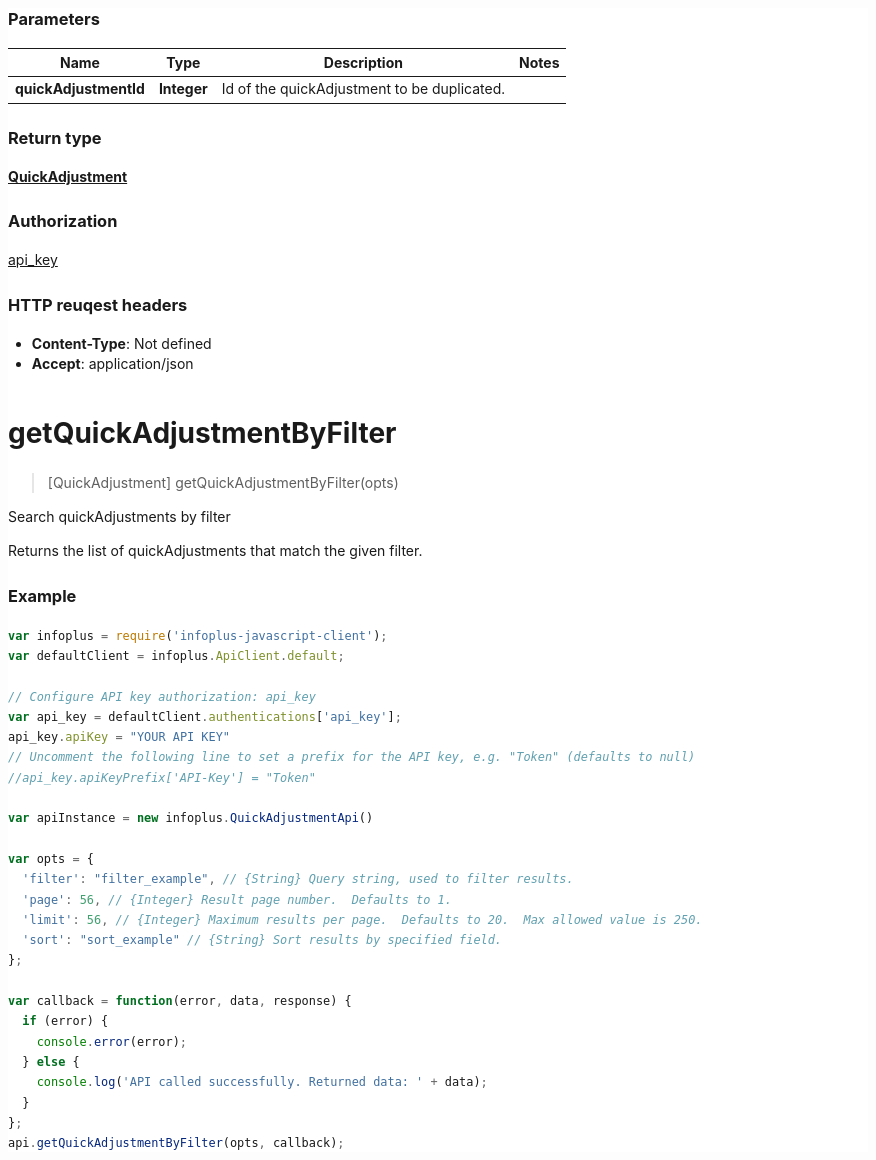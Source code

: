 ### Parameters

Name | Type | Description  | Notes
------------- | ------------- | ------------- | -------------
 **quickAdjustmentId** | **Integer**| Id of the quickAdjustment to be duplicated. | 

### Return type

[**QuickAdjustment**](QuickAdjustment.md)

### Authorization

[api_key](../README.md#api_key)

### HTTP reuqest headers

 - **Content-Type**: Not defined
 - **Accept**: application/json

<a name="getQuickAdjustmentByFilter"></a>
# **getQuickAdjustmentByFilter**
> [QuickAdjustment] getQuickAdjustmentByFilter(opts)

Search quickAdjustments by filter

Returns the list of quickAdjustments that match the given filter.

### Example
```javascript
var infoplus = require('infoplus-javascript-client');
var defaultClient = infoplus.ApiClient.default;

// Configure API key authorization: api_key
var api_key = defaultClient.authentications['api_key'];
api_key.apiKey = "YOUR API KEY"
// Uncomment the following line to set a prefix for the API key, e.g. "Token" (defaults to null)
//api_key.apiKeyPrefix['API-Key'] = "Token"

var apiInstance = new infoplus.QuickAdjustmentApi()

var opts = { 
  'filter': "filter_example", // {String} Query string, used to filter results.
  'page': 56, // {Integer} Result page number.  Defaults to 1.
  'limit': 56, // {Integer} Maximum results per page.  Defaults to 20.  Max allowed value is 250.
  'sort': "sort_example" // {String} Sort results by specified field.
};

var callback = function(error, data, response) {
  if (error) {
    console.error(error);
  } else {
    console.log('API called successfully. Returned data: ' + data);
  }
};
api.getQuickAdjustmentByFilter(opts, callback);
```
